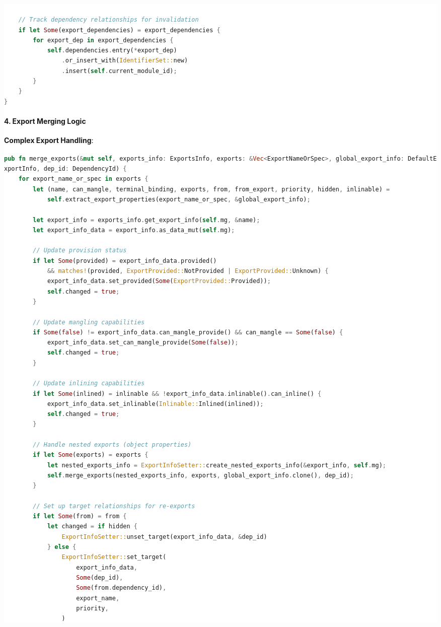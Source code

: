 ```rust
    
    // Track dependency relationships for invalidation
    if let Some(export_dependencies) = export_dependencies {
        for export_dep in export_dependencies {
            self.dependencies.entry(*export_dep)
                .or_insert_with(IdentifierSet::new)
                .insert(self.current_module_id);
        }
    }
}
```

#### 4. Export Merging Logic

**Complex Export Handling**:
```rust
pub fn merge_exports(&mut self, exports_info: ExportsInfo, exports: &Vec<ExportNameOrSpec>, global_export_info: DefaultExportInfo, dep_id: DependencyId) {
    for export_name_or_spec in exports {
        let (name, can_mangle, terminal_binding, exports, from, from_export, priority, hidden, inlinable) = 
            self.extract_export_properties(export_name_or_spec, &global_export_info);
        
        let export_info = exports_info.get_export_info(self.mg, &name);
        let export_info_data = export_info.as_data_mut(self.mg);
        
        // Update provision status
        if let Some(provided) = export_info_data.provided() 
            && matches!(provided, ExportProvided::NotProvided | ExportProvided::Unknown) {
            export_info_data.set_provided(Some(ExportProvided::Provided));
            self.changed = true;
        }
        
        // Update mangling capabilities
        if Some(false) != export_info_data.can_mangle_provide() && can_mangle == Some(false) {
            export_info_data.set_can_mangle_provide(Some(false));
            self.changed = true;
        }
        
        // Update inlining capabilities
        if let Some(inlined) = inlinable && !export_info_data.inlinable().can_inline() {
            export_info_data.set_inlinable(Inlinable::Inlined(inlined));
            self.changed = true;
        }
        
        // Handle nested exports (object properties)
        if let Some(exports) = exports {
            let nested_exports_info = ExportInfoSetter::create_nested_exports_info(&export_info, self.mg);
            self.merge_exports(nested_exports_info, exports, global_export_info.clone(), dep_id);
        }
        
        // Set up target relationships for re-exports
        if let Some(from) = from {
            let changed = if hidden {
                ExportInfoSetter::unset_target(export_info_data, &dep_id)
            } else {
                ExportInfoSetter::set_target(
                    export_info_data,
                    Some(dep_id),
                    Some(from.dependency_id),
                    export_name,
                    priority,
                )
```